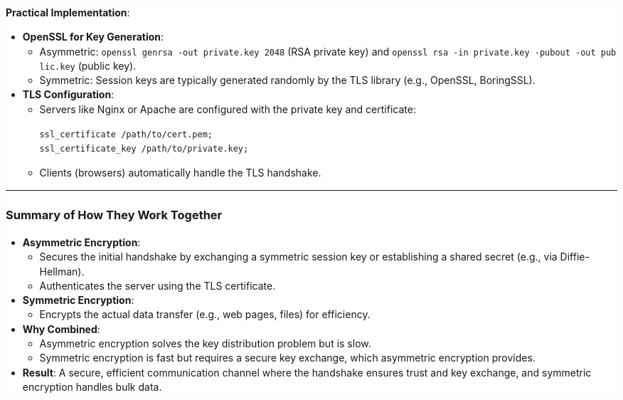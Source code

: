 **Practical Implementation**:
- **OpenSSL for Key Generation**:
  - Asymmetric: `openssl genrsa -out private.key 2048` (RSA private key) and `openssl rsa -in private.key -pubout -out public.key` (public key).
  - Symmetric: Session keys are typically generated randomly by the TLS library (e.g., OpenSSL, BoringSSL).
- **TLS Configuration**:
  - Servers like Nginx or Apache are configured with the private key and certificate:
    ```nginx
    ssl_certificate /path/to/cert.pem;
    ssl_certificate_key /path/to/private.key;
    ```
  - Clients (browsers) automatically handle the TLS handshake.

---

### Summary of How They Work Together
- **Asymmetric Encryption**:
  - Secures the initial handshake by exchanging a symmetric session key or establishing a shared secret (e.g., via Diffie-Hellman).
  - Authenticates the server using the TLS certificate.
- **Symmetric Encryption**:
  - Encrypts the actual data transfer (e.g., web pages, files) for efficiency.
- **Why Combined**:
  - Asymmetric encryption solves the key distribution problem but is slow.
  - Symmetric encryption is fast but requires a secure key exchange, which asymmetric encryption provides.
- **Result**: A secure, efficient communication channel where the handshake ensures trust and key exchange, and symmetric encryption handles bulk data.

